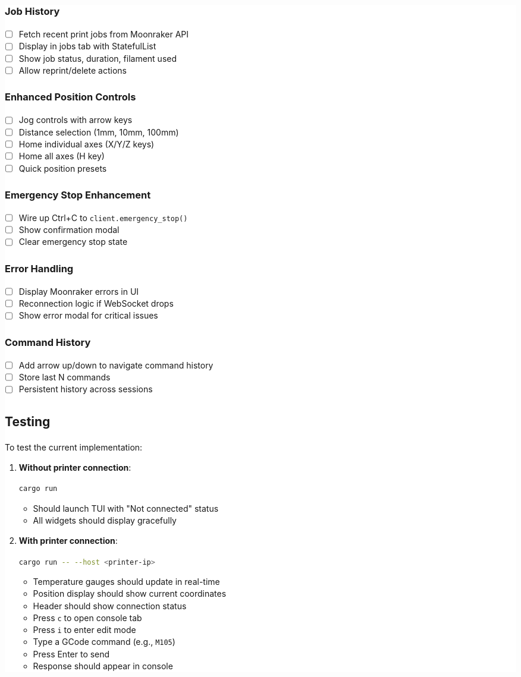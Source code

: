 ### Job History
- [ ] Fetch recent print jobs from Moonraker API
- [ ] Display in jobs tab with StatefulList
- [ ] Show job status, duration, filament used
- [ ] Allow reprint/delete actions

### Enhanced Position Controls
- [ ] Jog controls with arrow keys
- [ ] Distance selection (1mm, 10mm, 100mm)
- [ ] Home individual axes (X/Y/Z keys)
- [ ] Home all axes (H key)
- [ ] Quick position presets

### Emergency Stop Enhancement
- [ ] Wire up Ctrl+C to `client.emergency_stop()`
- [ ] Show confirmation modal
- [ ] Clear emergency stop state

### Error Handling
- [ ] Display Moonraker errors in UI
- [ ] Reconnection logic if WebSocket drops
- [ ] Show error modal for critical issues

### Command History
- [ ] Add arrow up/down to navigate command history
- [ ] Store last N commands
- [ ] Persistent history across sessions

## Testing

To test the current implementation:

1. **Without printer connection**:
   ```bash
   cargo run
   ```
   - Should launch TUI with "Not connected" status
   - All widgets should display gracefully

2. **With printer connection**:
   ```bash
   cargo run -- --host <printer-ip>
   ```
   - Temperature gauges should update in real-time
   - Position display should show current coordinates
   - Header should show connection status
   - Press `c` to open console tab
   - Press `i` to enter edit mode
   - Type a GCode command (e.g., `M105`)
   - Press Enter to send
   - Response should appear in console
